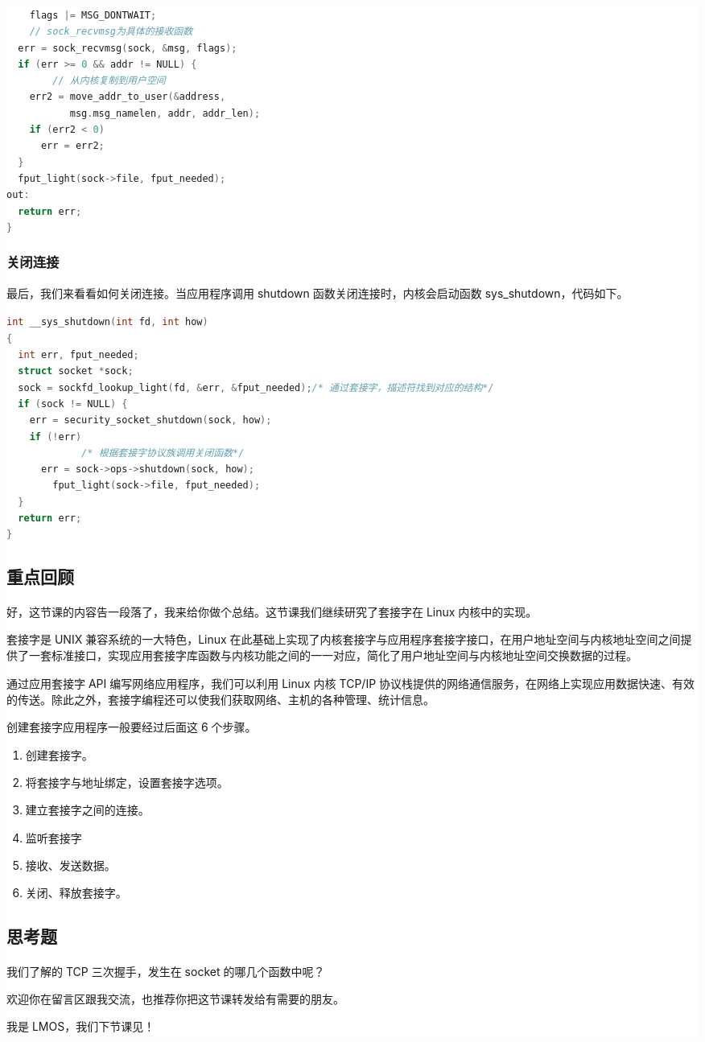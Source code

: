 ```cpp
    flags |= MSG_DONTWAIT;
    // sock_recvmsg为具体的接收函数
  err = sock_recvmsg(sock, &msg, flags);
  if (err >= 0 && addr != NULL) {
        // 从内核复制到用户空间
    err2 = move_addr_to_user(&address,
           msg.msg_namelen, addr, addr_len);
    if (err2 < 0)
      err = err2;
  }
  fput_light(sock->file, fput_needed);
out:
  return err;
}
```

### 关闭连接 

最后，我们来看看如何关闭连接。当应用程序调用 shutdown 函数关闭连接时，内核会启动函数 sys_shutdown，代码如下。

```cpp
int __sys_shutdown(int fd, int how)
{
  int err, fput_needed;
  struct socket *sock;
  sock = sockfd_lookup_light(fd, &err, &fput_needed);/* 通过套接字，描述符找到对应的结构*/
  if (sock != NULL) {
    err = security_socket_shutdown(sock, how);
    if (!err)
             /* 根据套接字协议族调用关闭函数*/
      err = sock->ops->shutdown(sock, how);
        fput_light(sock->file, fput_needed);
  }
  return err;
}
```

## 重点回顾 

好，这节课的内容告一段落了，我来给你做个总结。这节课我们继续研究了套接字在 Linux 内核中的实现。

套接字是 UNIX 兼容系统的一大特色，Linux 在此基础上实现了内核套接字与应用程序套接字接口，在用户地址空间与内核地址空间之间提供了一套标准接口，实现应用套接字库函数与内核功能之间的一一对应，简化了用户地址空间与内核地址空间交换数据的过程。

通过应用套接字 API 编写网络应用程序，我们可以利用 Linux 内核 TCP/IP 协议栈提供的网络通信服务，在网络上实现应用数据快速、有效的传送。除此之外，套接字编程还可以使我们获取网络、主机的各种管理、统计信息。

创建套接字应用程序一般要经过后面这 6 个步骤。

1. 创建套接字。

2. 将套接字与地址绑定，设置套接字选项。

3. 建立套接字之间的连接。

4. 监听套接字

5. 接收、发送数据。

6. 关闭、释放套接字。

## 思考题 

我们了解的 TCP 三次握手，发生在 socket 的哪几个函数中呢？

欢迎你在留言区跟我交流，也推荐你把这节课转发给有需要的朋友。

我是 LMOS，我们下节课见！

